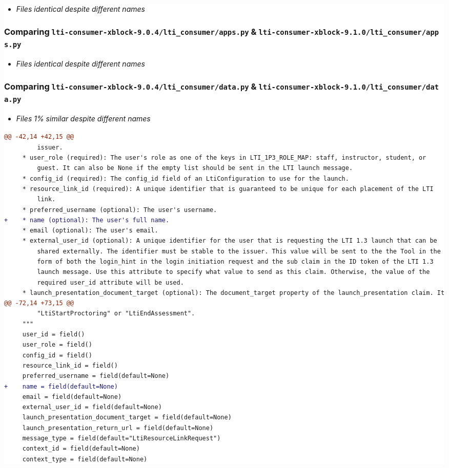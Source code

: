  * *Files identical despite different names*

### Comparing `lti-consumer-xblock-9.0.4/lti_consumer/apps.py` & `lti-consumer-xblock-9.1.0/lti_consumer/apps.py`

 * *Files identical despite different names*

### Comparing `lti-consumer-xblock-9.0.4/lti_consumer/data.py` & `lti-consumer-xblock-9.1.0/lti_consumer/data.py`

 * *Files 1% similar despite different names*

```diff
@@ -42,14 +42,15 @@
         issuer.
     * user_role (required): The user's role as one of the keys in LTI_1P3_ROLE_MAP: staff, instructor, student, or
         guest. It can also be None if the empty list should be sent in the LTI launch message.
     * config_id (required): The config_id field of an LtiConfiguration to use for the launch.
     * resource_link_id (required): A unique identifier that is guaranteed to be unique for each placement of the LTI
         link.
     * preferred_username (optional): The user's username.
+    * name (optional): The user's full name.
     * email (optional): The user's email.
     * external_user_id (optional): A unique identifier for the user that is requesting the LTI 1.3 launch that can be
         shared externally. The identifier must be stable to the issuer. This value will be sent to the the Tool in the
         form of both the login_hint in the login initiation request and the sub claim in the ID token of the LTI 1.3
         launch message. Use this attribute to specify what value to send as this claim. Otherwise, the value of the
         required user_id attribute will be used.
     * launch_presentation_document_target (optional): The document_target property of the launch_presentation claim. It
@@ -72,14 +73,15 @@
         "LtiStartProctoring" or "LtiEndAssessment".
     """
     user_id = field()
     user_role = field()
     config_id = field()
     resource_link_id = field()
     preferred_username = field(default=None)
+    name = field(default=None)
     email = field(default=None)
     external_user_id = field(default=None)
     launch_presentation_document_target = field(default=None)
     launch_presentation_return_url = field(default=None)
     message_type = field(default="LtiResourceLinkRequest")
     context_id = field(default=None)
     context_type = field(default=None)
```

